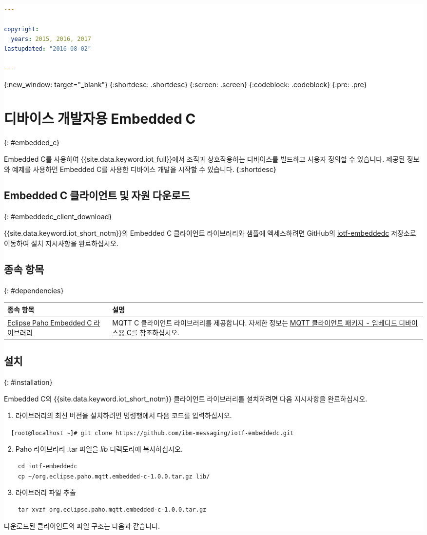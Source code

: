 ```yaml
---

copyright:
  years: 2015, 2016, 2017
lastupdated: "2016-08-02"

---
```


{:new_window: target="_blank"}
{:shortdesc: .shortdesc}
{:screen: .screen}
{:codeblock: .codeblock}
{:pre: .pre}


# 디바이스 개발자용 Embedded C
{: #embedded_c}

Embedded C를 사용하여 {{site.data.keyword.iot_full}}에서 조직과 상호작용하는 디바이스를 빌드하고 사용자 정의할 수 있습니다. 제공된 정보와 예제를 사용하면 Embedded C를 사용한 디바이스 개발을 시작할 수 있습니다.
{:shortdesc}

## Embedded C 클라이언트 및 자원 다운로드
{: #embeddedc_client_download}

{{site.data.keyword.iot_short_notm}}의 Embedded C 클라이언트 라이브러리와 샘플에 액세스하려면 GitHub의 [iotf-embeddedc](https://github.com/ibm-messaging/iotf-embeddedc) 저장소로 이동하여 설치 지시사항을 완료하십시오. 


## 종속 항목
{: #dependencies}

|종속 항목 |설명|
|:---|:---|
|[Eclipse Paho Embedded C 라이브러리](http://git.eclipse.org/c/paho/org.eclipse.paho.mqtt.embedded-c.git) |MQTT C 클라이언트 라이브러리를 제공합니다. 자세한 정보는 [MQTT 클라이언트 패키지 - 임베디드 디바이스용 C](http://www.eclipse.org/paho/clients/c/embedded/)를 참조하십시오. |


## 설치
{: #installation}

Embedded C의 {{site.data.keyword.iot_short_notm}} 클라이언트 라이브러리를 설치하려면 다음 지시사항을 완료하십시오. 

1. 라이브러리의 최신 버전을 설치하려면 명령행에서 다음 코드를 입력하십시오. 
```
  [root@localhost ~]# git clone https://github.com/ibm-messaging/iotf-embeddedc.git
```
2. Paho 라이브러리 .tar 파일을 *lib* 디렉토리에 복사하십시오. 
```
    cd iotf-embeddedc
    cp ~/org.eclipse.paho.mqtt.embedded-c-1.0.0.tar.gz lib/
```
3. 라이브러리 파일 추출
```  cd lib
    tar xvzf org.eclipse.paho.mqtt.embedded-c-1.0.0.tar.gz
```
다운로드된 클라이언트의 파일 구조는 다음과 같습니다.
